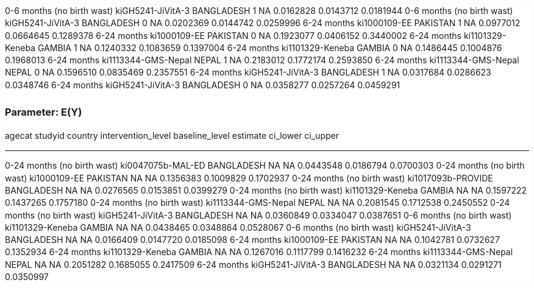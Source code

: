 0-6 months (no birth wast)    kiGH5241-JiVitA-3     BANGLADESH   1                    NA                0.0162828   0.0143712   0.0181944
0-6 months (no birth wast)    kiGH5241-JiVitA-3     BANGLADESH   0                    NA                0.0202369   0.0144742   0.0259996
6-24 months                   ki1000109-EE          PAKISTAN     1                    NA                0.0977012   0.0664645   0.1289378
6-24 months                   ki1000109-EE          PAKISTAN     0                    NA                0.1923077   0.0406152   0.3440002
6-24 months                   ki1101329-Keneba      GAMBIA       1                    NA                0.1240332   0.1083659   0.1397004
6-24 months                   ki1101329-Keneba      GAMBIA       0                    NA                0.1486445   0.1004876   0.1968013
6-24 months                   ki1113344-GMS-Nepal   NEPAL        1                    NA                0.2183012   0.1772174   0.2593850
6-24 months                   ki1113344-GMS-Nepal   NEPAL        0                    NA                0.1596510   0.0835469   0.2357551
6-24 months                   kiGH5241-JiVitA-3     BANGLADESH   1                    NA                0.0317684   0.0286623   0.0348746
6-24 months                   kiGH5241-JiVitA-3     BANGLADESH   0                    NA                0.0358277   0.0257264   0.0459291


### Parameter: E(Y)


agecat                        studyid               country      intervention_level   baseline_level     estimate    ci_lower    ci_upper
----------------------------  --------------------  -----------  -------------------  ---------------  ----------  ----------  ----------
0-24 months (no birth wast)   ki0047075b-MAL-ED     BANGLADESH   NA                   NA                0.0443548   0.0186794   0.0700303
0-24 months (no birth wast)   ki1000109-EE          PAKISTAN     NA                   NA                0.1356383   0.1009829   0.1702937
0-24 months (no birth wast)   ki1017093b-PROVIDE    BANGLADESH   NA                   NA                0.0276565   0.0153851   0.0399279
0-24 months (no birth wast)   ki1101329-Keneba      GAMBIA       NA                   NA                0.1597222   0.1437265   0.1757180
0-24 months (no birth wast)   ki1113344-GMS-Nepal   NEPAL        NA                   NA                0.2081545   0.1712538   0.2450552
0-24 months (no birth wast)   kiGH5241-JiVitA-3     BANGLADESH   NA                   NA                0.0360849   0.0334047   0.0387651
0-6 months (no birth wast)    ki1101329-Keneba      GAMBIA       NA                   NA                0.0438465   0.0348864   0.0528067
0-6 months (no birth wast)    kiGH5241-JiVitA-3     BANGLADESH   NA                   NA                0.0166409   0.0147720   0.0185098
6-24 months                   ki1000109-EE          PAKISTAN     NA                   NA                0.1042781   0.0732627   0.1352934
6-24 months                   ki1101329-Keneba      GAMBIA       NA                   NA                0.1267016   0.1117799   0.1416232
6-24 months                   ki1113344-GMS-Nepal   NEPAL        NA                   NA                0.2051282   0.1685055   0.2417509
6-24 months                   kiGH5241-JiVitA-3     BANGLADESH   NA                   NA                0.0321134   0.0291271   0.0350997
